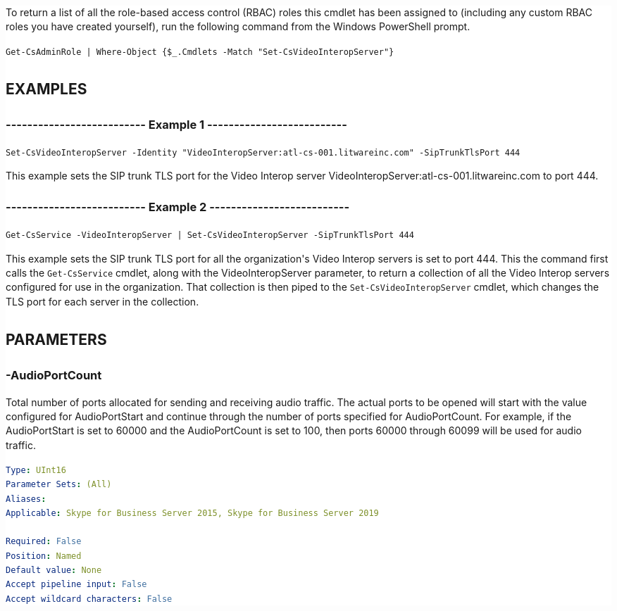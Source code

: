 To return a list of all the role-based access control (RBAC) roles this cmdlet has been assigned to (including any custom RBAC roles you have created yourself), run the following command from the Windows PowerShell prompt.

`Get-CsAdminRole | Where-Object {$_.Cmdlets -Match "Set-CsVideoInteropServer"}`

## EXAMPLES

### -------------------------- Example 1 --------------------------
```
Set-CsVideoInteropServer -Identity "VideoInteropServer:atl-cs-001.litwareinc.com" -SipTrunkTlsPort 444
```

This example sets the SIP trunk TLS port for the Video Interop server VideoInteropServer:atl-cs-001.litwareinc.com to port 444.


### -------------------------- Example 2 --------------------------
```
Get-CsService -VideoInteropServer | Set-CsVideoInteropServer -SipTrunkTlsPort 444
```

This example sets the SIP trunk TLS port for all the organization's Video Interop servers is set to port 444.
This the command first calls the `Get-CsService` cmdlet, along with the VideoInteropServer parameter, to return a collection of all the Video Interop servers configured for use in the organization.
That collection is then piped to the `Set-CsVideoInteropServer` cmdlet, which changes the TLS port for each server in the collection.


## PARAMETERS

### -AudioPortCount
Total number of ports allocated for sending and receiving audio traffic.
The actual ports to be opened will start with the value configured for AudioPortStart and continue through the number of ports specified for AudioPortCount.
For example, if the AudioPortStart is set to 60000 and the AudioPortCount is set to 100, then ports 60000 through 60099 will be used for audio traffic.

```yaml
Type: UInt16
Parameter Sets: (All)
Aliases: 
Applicable: Skype for Business Server 2015, Skype for Business Server 2019

Required: False
Position: Named
Default value: None
Accept pipeline input: False
Accept wildcard characters: False
```

